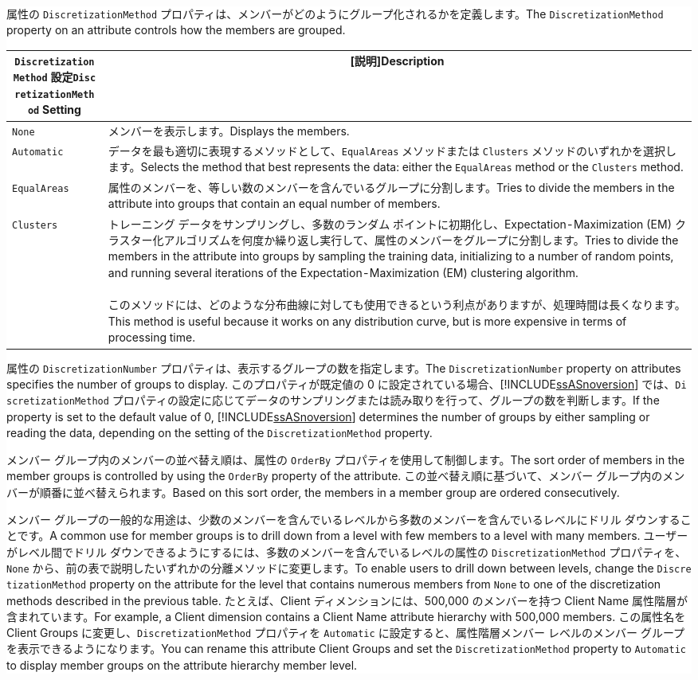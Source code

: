  <span data-ttu-id="43dca-108">属性の `DiscretizationMethod` プロパティは、メンバーがどのようにグループ化されるかを定義します。</span><span class="sxs-lookup"><span data-stu-id="43dca-108">The `DiscretizationMethod` property on an attribute controls how the members are grouped.</span></span>  
  
|<span data-ttu-id="43dca-109">`DiscretizationMethod` 設定</span><span class="sxs-lookup"><span data-stu-id="43dca-109">`DiscretizationMethod` Setting</span></span>|<span data-ttu-id="43dca-110">[説明]</span><span class="sxs-lookup"><span data-stu-id="43dca-110">Description</span></span>|  
|--------------------------------------|-----------------|  
|`None`|<span data-ttu-id="43dca-111">メンバーを表示します。</span><span class="sxs-lookup"><span data-stu-id="43dca-111">Displays the members.</span></span>|  
|`Automatic`|<span data-ttu-id="43dca-112">データを最も適切に表現するメソッドとして、`EqualAreas` メソッドまたは `Clusters` メソッドのいずれかを選択します。</span><span class="sxs-lookup"><span data-stu-id="43dca-112">Selects the method that best represents the data: either the `EqualAreas` method or the `Clusters` method.</span></span>|  
|`EqualAreas`|<span data-ttu-id="43dca-113">属性のメンバーを、等しい数のメンバーを含んでいるグループに分割します。</span><span class="sxs-lookup"><span data-stu-id="43dca-113">Tries to divide the members in the attribute into groups that contain an equal number of members.</span></span>|  
|`Clusters`|<span data-ttu-id="43dca-114">トレーニング データをサンプリングし、多数のランダム ポイントに初期化し、Expectation-Maximization (EM) クラスター化アルゴリズムを何度か繰り返し実行して、属性のメンバーをグループに分割します。</span><span class="sxs-lookup"><span data-stu-id="43dca-114">Tries to divide the members in the attribute into groups by sampling the training data, initializing to a number of random points, and running several iterations of the Expectation-Maximization (EM) clustering algorithm.</span></span><br /><br /> <span data-ttu-id="43dca-115">このメソッドには、どのような分布曲線に対しても使用できるという利点がありますが、処理時間は長くなります。</span><span class="sxs-lookup"><span data-stu-id="43dca-115">This method is useful because it works on any distribution curve, but is more expensive in terms of processing time.</span></span>|  
  
 <span data-ttu-id="43dca-116">属性の `DiscretizationNumber` プロパティは、表示するグループの数を指定します。</span><span class="sxs-lookup"><span data-stu-id="43dca-116">The `DiscretizationNumber` property on attributes specifies the number of groups to display.</span></span> <span data-ttu-id="43dca-117">このプロパティが既定値の 0 に設定されている場合、[!INCLUDE[ssASnoversion](../../includes/ssasnoversion-md.md)] では、`DiscretizationMethod` プロパティの設定に応じてデータのサンプリングまたは読み取りを行って、グループの数を判断します。</span><span class="sxs-lookup"><span data-stu-id="43dca-117">If the property is set to the default value of 0, [!INCLUDE[ssASnoversion](../../includes/ssasnoversion-md.md)] determines the number of groups by either sampling or reading the data, depending on the setting of the `DiscretizationMethod` property.</span></span>  
  
 <span data-ttu-id="43dca-118">メンバー グループ内のメンバーの並べ替え順は、属性の `OrderBy` プロパティを使用して制御します。</span><span class="sxs-lookup"><span data-stu-id="43dca-118">The sort order of members in the member groups is controlled by using the `OrderBy` property of the attribute.</span></span> <span data-ttu-id="43dca-119">この並べ替え順に基づいて、メンバー グループ内のメンバーが順番に並べ替えられます。</span><span class="sxs-lookup"><span data-stu-id="43dca-119">Based on this sort order, the members in a member group are ordered consecutively.</span></span>  
  
 <span data-ttu-id="43dca-120">メンバー グループの一般的な用途は、少数のメンバーを含んでいるレベルから多数のメンバーを含んでいるレベルにドリル ダウンすることです。</span><span class="sxs-lookup"><span data-stu-id="43dca-120">A common use for member groups is to drill down from a level with few members to a level with many members.</span></span> <span data-ttu-id="43dca-121">ユーザーがレベル間でドリル ダウンできるようにするには、多数のメンバーを含んでいるレベルの属性の `DiscretizationMethod` プロパティを、`None` から、前の表で説明したいずれかの分離メソッドに変更します。</span><span class="sxs-lookup"><span data-stu-id="43dca-121">To enable users to drill down between levels, change the `DiscretizationMethod` property on the attribute for the level that contains numerous members from `None` to one of the discretization methods described in the previous table.</span></span> <span data-ttu-id="43dca-122">たとえば、Client ディメンションには、500,000 のメンバーを持つ Client Name 属性階層が含まれています。</span><span class="sxs-lookup"><span data-stu-id="43dca-122">For example, a Client dimension contains a Client Name attribute hierarchy with 500,000 members.</span></span> <span data-ttu-id="43dca-123">この属性名を Client Groups に変更し、`DiscretizationMethod` プロパティを `Automatic` に設定すると、属性階層メンバー レベルのメンバー グループを表示できるようになります。</span><span class="sxs-lookup"><span data-stu-id="43dca-123">You can rename this attribute Client Groups and set the `DiscretizationMethod` property to `Automatic` to display member groups on the attribute hierarchy member level.</span></span>  
  